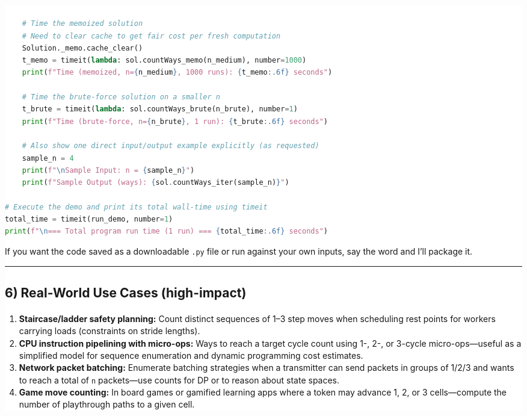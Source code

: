 ```python

    # Time the memoized solution
    # Need to clear cache to get fair cost per fresh computation
    Solution._memo.cache_clear()
    t_memo = timeit(lambda: sol.countWays_memo(n_medium), number=1000)
    print(f"Time (memoized, n={n_medium}, 1000 runs): {t_memo:.6f} seconds")

    # Time the brute-force solution on a smaller n
    t_brute = timeit(lambda: sol.countWays_brute(n_brute), number=1)
    print(f"Time (brute-force, n={n_brute}, 1 run): {t_brute:.6f} seconds")

    # Also show one direct input/output example explicitly (as requested)
    sample_n = 4
    print(f"\nSample Input: n = {sample_n}")
    print(f"Sample Output (ways): {sol.countWays_iter(sample_n)}")

# Execute the demo and print its total wall-time using timeit
total_time = timeit(run_demo, number=1)
print(f"\n=== Total program run time (1 run) === {total_time:.6f} seconds")


```

If you want the code saved as a downloadable `.py` file or run against your own inputs, say the word and I’ll package it.

---

## 6) Real-World Use Cases (high-impact)

1. **Staircase/ladder safety planning:** Count distinct sequences of 1–3 step moves when scheduling rest points for workers carrying loads (constraints on stride lengths).
2. **CPU instruction pipelining with micro-ops:** Ways to reach a target cycle count using 1-, 2-, or 3-cycle micro-ops—useful as a simplified model for sequence enumeration and dynamic programming cost estimates.
3. **Network packet batching:** Enumerate batching strategies when a transmitter can send packets in groups of 1/2/3 and wants to reach a total of `n` packets—use counts for DP or to reason about state spaces.
4. **Game move counting:** In board games or gamified learning apps where a token may advance 1, 2, or 3 cells—compute the number of playthrough paths to a given cell.
